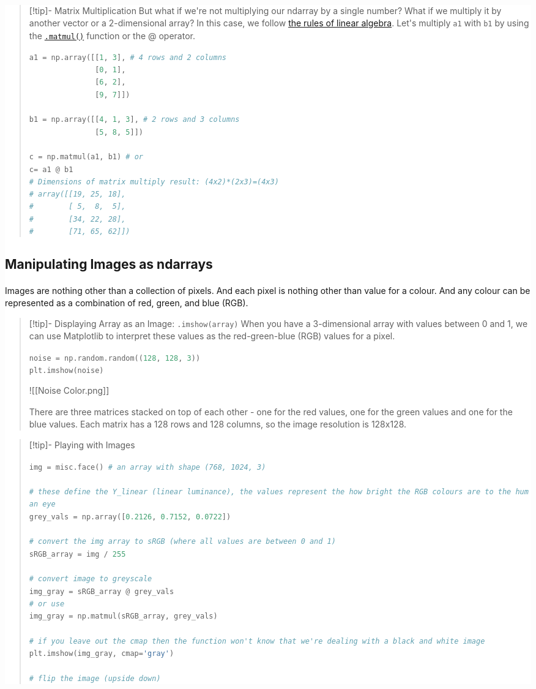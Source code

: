 >[!tip]- Matrix Multiplication
>But what if we're not multiplying our ndarray by a single number? What if we multiply it by another vector or a 2-dimensional array? In this case, we follow [the rules of linear algebra](https://en.wikipedia.org/wiki/Matrix_multiplication#Illustration).
>Let's multiply `a1` with `b1` by using the [`.matmul()`](https://numpy.org/doc/stable/reference/generated/numpy.matmul.html) function or the @ operator.
>
>```python
>a1 = np.array([[1, 3], # 4 rows and 2 columns
>               [0, 1],
>               [6, 2],
>               [9, 7]])
>  
>b1 = np.array([[4, 1, 3], # 2 rows and 3 columns
>               [5, 8, 5]])
>
>c = np.matmul(a1, b1) # or 
>c= a1 @ b1
># Dimensions of matrix multiply result: (4x2)*(2x3)=(4x3)
># array([[19, 25, 18],
>#        [ 5,  8,  5],
>#        [34, 22, 28],
>#        [71, 65, 62]])
>
>```

## Manipulating Images as ndarrays
Images are nothing other than a collection of pixels. And each pixel is nothing other than value for a colour. And any colour can be represented as a combination of red, green, and blue (RGB).

>[!tip]- Displaying Array as an Image: `.imshow(array)`
>When you have a 3-dimensional array with values between 0 and 1, we can use Matplotlib to interpret these values as the red-green-blue (RGB) values for a pixel.
>```python
>noise = np.random.random((128, 128, 3))
>plt.imshow(noise)
>```
>![[Noise Color.png]]
>
>There are three matrices stacked on top of each other - one for the red values, one for the green values and one for the blue values. Each matrix has a 128 rows and 128 columns, so the image resolution is 128x128.

>[!tip]- Playing with Images
>```python
>img = misc.face() # an array with shape (768, 1024, 3)
>
># these define the Y_linear (linear luminance), the values represent the how bright the RGB colours are to the human eye
>grey_vals = np.array([0.2126, 0.7152, 0.0722])
>
># convert the img array to sRGB (where all values are between 0 and 1)
>sRGB_array = img / 255
>
># convert image to greyscale
>img_gray = sRGB_array @ grey_vals
># or use
>img_gray = np.matmul(sRGB_array, grey_vals)
>
># if you leave out the cmap then the function won't know that we're dealing with a black and white image
>plt.imshow(img_gray, cmap='gray')
>
># flip the image (upside down)